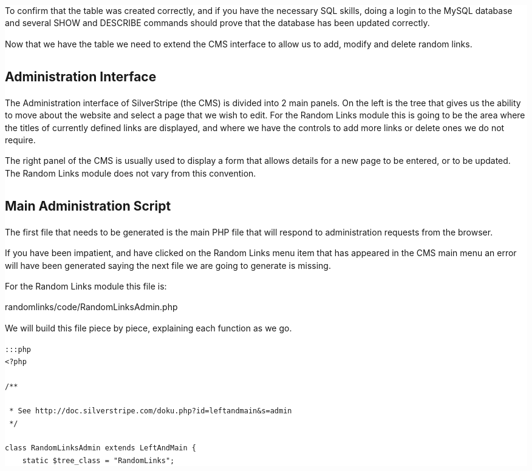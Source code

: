 To confirm that the table was created correctly, and if you have the necessary SQL skills, doing a login to the MySQL
database and several SHOW and DESCRIBE commands should prove that the database has been updated correctly.

Now that we have the table we need to extend the CMS interface to allow us to add, modify and delete random links.

## Administration Interface

The Administration interface of SilverStripe (the CMS) is divided into 2 main panels. On the left is the tree that gives
us the ability to move about the website and select a page that we wish to edit. For the Random Links module this is
going to be the area where the titles of currently defined links are displayed, and where we have the controls to add
more links or delete ones we do not require.

The right panel of the CMS is usually used to display a form that allows details for a new page to be entered, or to be
updated. The Random Links module does not vary from this convention.
















## Main Administration Script

The first file that needs to be generated is the main PHP file that will respond to administration requests from the
browser.

If you have been impatient, and have clicked on the Random Links menu item that has appeared in the CMS main menu an
error will have been generated saying the next file we are going to generate is missing.

For the Random Links module this file is:

randomlinks/code/RandomLinksAdmin.php

We will build this file piece by piece, explaining each function as we go.

	:::php
	<?php
	
	/**

	 * See http://doc.silverstripe.com/doku.php?id=leftandmain&s=admin
	 */
	
	class RandomLinksAdmin extends LeftAndMain {
		static $tree_class = "RandomLinks";
	